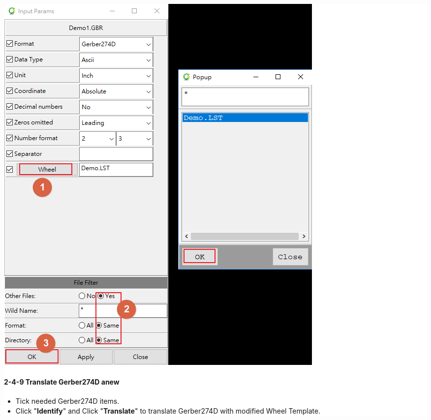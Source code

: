 ![](./icon-import/49.png)

<h4 id="2-4-9"> 2-4-9 Translate Gerber274D anew </h4>


- Tick needed Gerber274D items.
- Click "**Identify**" and Click "**Translate**" to translate Gerber274D with modified Wheel Template. 

